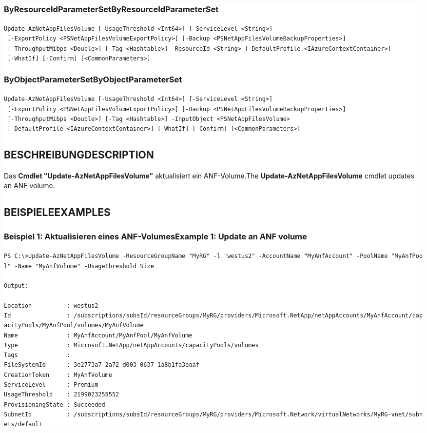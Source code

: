 ### <span data-ttu-id="a22e4-107">ByResourceIdParameterSet</span><span class="sxs-lookup"><span data-stu-id="a22e4-107">ByResourceIdParameterSet</span></span>
```
Update-AzNetAppFilesVolume [-UsageThreshold <Int64>] [-ServiceLevel <String>]
 [-ExportPolicy <PSNetAppFilesVolumeExportPolicy>] [-Backup <PSNetAppFilesVolumeBackupProperties>]
 [-ThroughputMibps <Double>] [-Tag <Hashtable>] -ResourceId <String> [-DefaultProfile <IAzureContextContainer>]
 [-WhatIf] [-Confirm] [<CommonParameters>]
```

### <span data-ttu-id="a22e4-108">ByObjectParameterSet</span><span class="sxs-lookup"><span data-stu-id="a22e4-108">ByObjectParameterSet</span></span>
```
Update-AzNetAppFilesVolume [-UsageThreshold <Int64>] [-ServiceLevel <String>]
 [-ExportPolicy <PSNetAppFilesVolumeExportPolicy>] [-Backup <PSNetAppFilesVolumeBackupProperties>]
 [-ThroughputMibps <Double>] [-Tag <Hashtable>] -InputObject <PSNetAppFilesVolume>
 [-DefaultProfile <IAzureContextContainer>] [-WhatIf] [-Confirm] [<CommonParameters>]
```

## <span data-ttu-id="a22e4-109">BESCHREIBUNG</span><span class="sxs-lookup"><span data-stu-id="a22e4-109">DESCRIPTION</span></span>
<span data-ttu-id="a22e4-110">Das **Cmdlet "Update-AzNetAppFilesVolume"** aktualisiert ein ANF-Volume.</span><span class="sxs-lookup"><span data-stu-id="a22e4-110">The **Update-AzNetAppFilesVolume** cmdlet updates an ANF volume.</span></span>

## <span data-ttu-id="a22e4-111">BEISPIELE</span><span class="sxs-lookup"><span data-stu-id="a22e4-111">EXAMPLES</span></span>

### <span data-ttu-id="a22e4-112">Beispiel 1: Aktualisieren eines ANF-Volumes</span><span class="sxs-lookup"><span data-stu-id="a22e4-112">Example 1: Update an ANF volume</span></span>
```
PS C:\>Update-AzNetAppFilesVolume -ResourceGroupName "MyRG" -l "westus2" -AccountName "MyAnfAccount" -PoolName "MyAnfPool" -Name "MyAnfVolume" -UsageThreshold Size

Output:

Location          : westus2
Id                : /subscriptions/subsId/resourceGroups/MyRG/providers/Microsoft.NetApp/netAppAccounts/MyAnfAccount/capacityPools/MyAnfPool/volumes/MyAnfVolume
Name              : MyAnfAccount/MyAnfPool/MyAnfVolume
Type              : Microsoft.NetApp/netAppAccounts/capacityPools/volumes
Tags              :
FileSystemId      : 3e2773a7-2a72-d003-0637-1a8b1fa3eaaf
CreationToken     : MyAnfVolume
ServiceLevel      : Premium
UsageThreshold    : 2199023255552
ProvisioningState : Succeeded
SubnetId          : /subscriptions/subsId/resourceGroups/MyRG/providers/Microsoft.Network/virtualNetworks/MyRG-vnet/subnets/default
```
